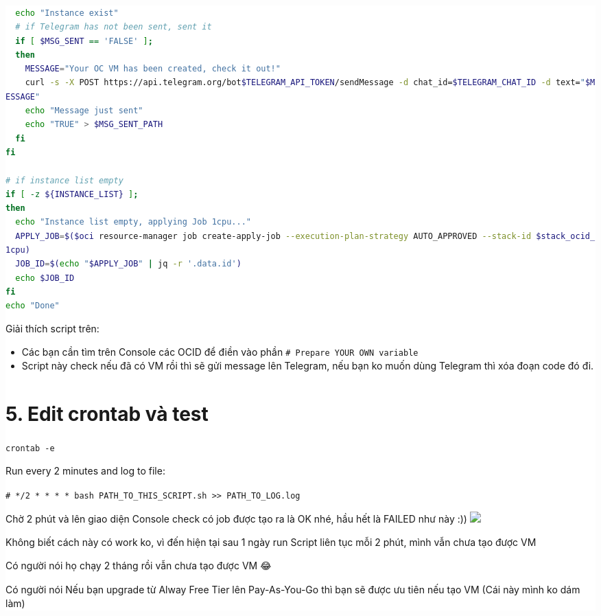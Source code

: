 ```sh
  echo "Instance exist"
  # if Telegram has not been sent, sent it
  if [ $MSG_SENT == 'FALSE' ];
  then
    MESSAGE="Your OC VM has been created, check it out!"
    curl -s -X POST https://api.telegram.org/bot$TELEGRAM_API_TOKEN/sendMessage -d chat_id=$TELEGRAM_CHAT_ID -d text="$MESSAGE"
    echo "Message just sent"
    echo "TRUE" > $MSG_SENT_PATH
  fi
fi

# if instance list empty
if [ -z ${INSTANCE_LIST} ];
then
  echo "Instance list empty, applying Job 1cpu..."
  APPLY_JOB=$($oci resource-manager job create-apply-job --execution-plan-strategy AUTO_APPROVED --stack-id $stack_ocid_1cpu)
  JOB_ID=$(echo "$APPLY_JOB" | jq -r '.data.id')
  echo $JOB_ID
fi
echo "Done"

```

Giải thích script trên:  
- Các bạn cần tìm trên Console các OCID để điền vào phần `# Prepare YOUR OWN variable`
- Script này check nếu đã có VM rồi thì sẽ gửi message lên Telegram, nếu bạn ko muốn dùng Telegram thì xóa đoạn code đó đi.  


# 5. Edit crontab và test

```
crontab -e
```

Run every 2 minutes and log to file:

```
# */2 * * * * bash PATH_TO_THIS_SCRIPT.sh >> PATH_TO_LOG.log
```

Chờ 2 phút và lên giao diện Console check có job được tạo ra là OK nhé, hầu hết là FAILED như này :))
![](https://d32yh8fbac5ivo.cloudfront.net/static/images/oracle-cloud-stack-rm-failed.jpg)

Không biết cách này có work ko, vì đến hiện tại sau 1 ngày run Script liên tục mỗi 2 phút, mình vẫn chưa tạo được VM

Có người nói họ chạy 2 tháng rồi vẫn chưa tạo được VM 😂

Có người nói Nếu bạn upgrade từ Alway Free Tier lên Pay-As-You-Go thì bạn sẽ được ưu tiên nếu tạo VM (Cái này mình ko dám làm)
